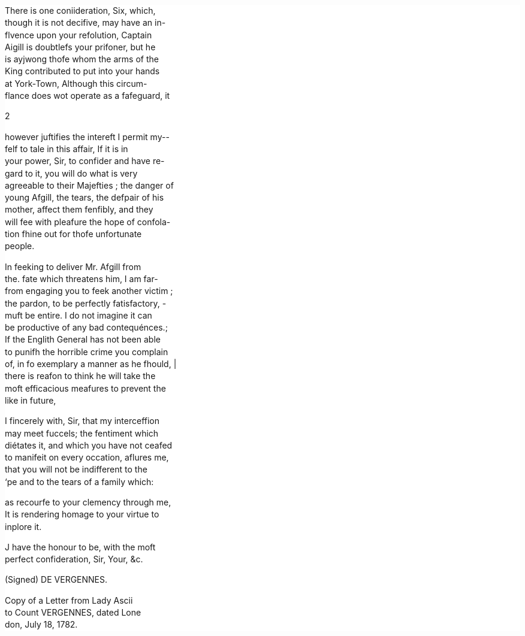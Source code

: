 There is one coniideration, Six, which,  
though it is not decifive, may have an in-  
flvence upon your refolution, Captain  
Aigill is doubtlefs your prifoner, but he  
is ayjwong thofe whom the arms of the  
King contributed to put into your hands  
at York-Town, Although this circum-  
flance does wot operate as a fafeguard, it  
  
2  
  
however juftifies the intereft I permit my--  
felf to tale in this affair, If it is in  
your power, Sir, to confider and have re-  
gard to it, you will do what is very  
agreeable to their Majefties ; the danger of  
young Afgill, the tears, the defpair of his  
mother, affect them fenfibly, and they  
will fee with pleafure the hope of confola-  
tion fhine out for thofe unfortunate  
people.  
  
In feeking to deliver Mr. Afgill from  
the. fate which threatens him, I am far-  
from engaging you to feek another victim ;  
the pardon, to be perfectly fatisfactory, -  
muft be entire. I do not imagine it can  
be productive of any bad contequénces.;  
If the Englith General has not been able  
to punifh the horrible crime you complain  
of, in fo exemplary a manner as he fhould, |  
there is reafon to think he will take the  
moft efficacious meafures to prevent the  
like in future,  
  
I fincerely with, Sir, that my interceffion  
may meet fuccels; the fentiment which  
diétates it, and which you have not ceafed  
to manifeit on every occation, aflures me,  
that you will not be indifferent to the  
‘pe and to the tears of a family which:  
  
as recourfe to your clemency through me,  
It is rendering homage to your virtue to  
inplore it.  
  
J have the honour to be, with the moft  
perfect confideration, Sir, Your, &amp;c.  
  
(Signed) DE VERGENNES.  
  
Copy of a Letter from Lady Ascii  
to Count VERGENNES, dated Lone  
don, July 18, 1782.  
  